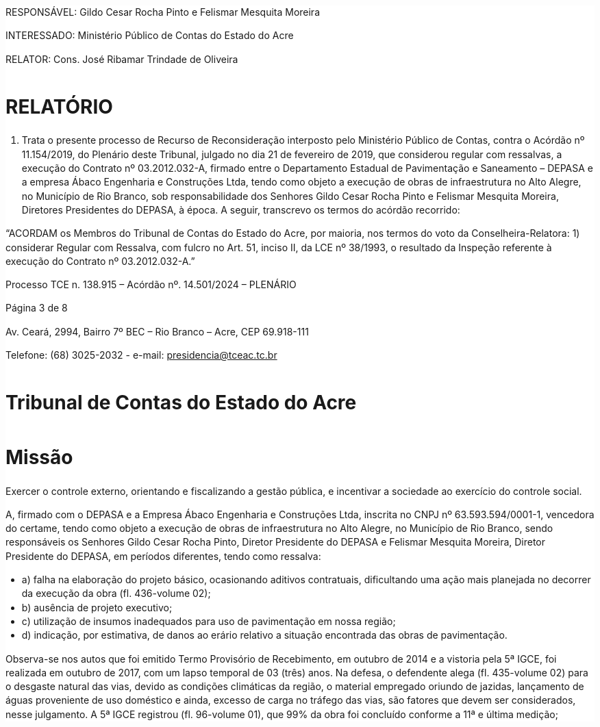 RESPONSÁVEL: Gildo Cesar Rocha Pinto e Felismar Mesquita Moreira

INTERESSADO: Ministério Público de Contas do Estado do Acre

RELATOR: Cons. José Ribamar Trindade de Oliveira

# RELATÓRIO

1. Trata o presente processo de Recurso de Reconsideração interposto pelo Ministério Público de Contas, contra o Acórdão nº 11.154/2019, do Plenário deste Tribunal, julgado no dia 21 de fevereiro de 2019, que considerou regular com ressalvas, a execução do Contrato nº 03.2012.032-A, firmado entre o Departamento Estadual de Pavimentação e Saneamento – DEPASA e a empresa Ábaco Engenharia e Construções Ltda, tendo como objeto a execução de obras de infraestrutura no Alto Alegre, no Município de Rio Branco, sob responsabilidade dos Senhores Gildo Cesar Rocha Pinto e Felismar Mesquita Moreira, Diretores Presidentes do DEPASA, à época. A seguir, transcrevo os termos do acórdão recorrido:

“ACORDAM os Membros do Tribunal de Contas do Estado do Acre, por maioria, nos termos do voto da Conselheira-Relatora: 1) considerar Regular com Ressalva, com fulcro no Art. 51, inciso II, da LCE nº 38/1993, o resultado da Inspeção referente à execução do Contrato nº 03.2012.032-A.”

Processo TCE n. 138.915 – Acórdão nº. 14.501/2024 – PLENÁRIO

Página 3 de 8

Av. Ceará, 2994, Bairro 7º BEC – Rio Branco – Acre, CEP 69.918-111

Telefone: (68) 3025-2032 - e-mail: presidencia@tceac.tc.br

# Tribunal de Contas do Estado do Acre

# Missão

Exercer o controle externo, orientando e fiscalizando a gestão pública, e incentivar a sociedade ao exercício do controle social.

A, firmado com o DEPASA e a Empresa Ábaco Engenharia e Construções Ltda, inscrita no CNPJ nº 63.593.594/0001-1, vencedora do certame, tendo como objeto a execução de obras de infraestrutura no Alto Alegre, no Município de Rio Branco, sendo responsáveis os Senhores Gildo Cesar Rocha Pinto, Diretor Presidente do DEPASA e Felismar Mesquita Moreira, Diretor Presidente do DEPASA, em períodos diferentes, tendo como ressalva:

- a) falha na elaboração do projeto básico, ocasionando aditivos contratuais, dificultando uma ação mais planejada no decorrer da execução da obra (fl. 436-volume 02);
- b) ausência de projeto executivo;
- c) utilização de insumos inadequados para uso de pavimentação em nossa região;
- d) indicação, por estimativa, de danos ao erário relativo a situação encontrada das obras de pavimentação.

Observa-se nos autos que foi emitido Termo Provisório de Recebimento, em outubro de 2014 e a vistoria pela 5ª IGCE, foi realizada em outubro de 2017, com um lapso temporal de 03 (três) anos. Na defesa, o defendente alega (fl. 435-volume 02) para o desgaste natural das vias, devido as condições climáticas da região, o material empregado oriundo de jazidas, lançamento de águas proveniente de uso doméstico e ainda, excesso de carga no tráfego das vias, são fatores que devem ser considerados, nesse julgamento. A 5ª IGCE registrou (fl. 96-volume 01), que 99% da obra foi concluído conforme a 11ª e última medição;
